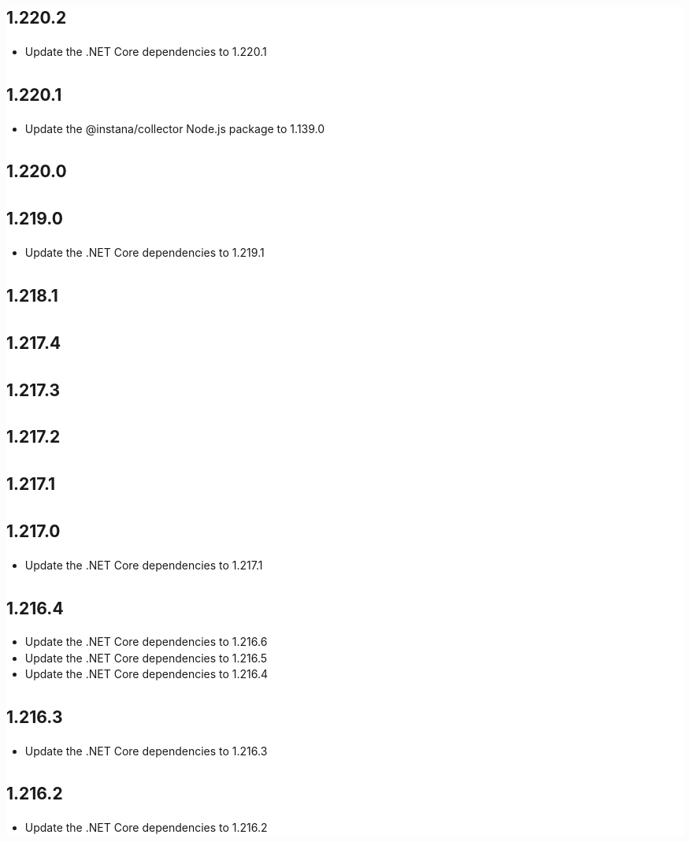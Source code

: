 ## 1.220.2

- Update the .NET Core dependencies to 1.220.1

## 1.220.1

- Update the @instana/collector Node.js package to 1.139.0

## 1.220.0


## 1.219.0

- Update the .NET Core dependencies to 1.219.1

## 1.218.1


## 1.217.4


## 1.217.3


## 1.217.2


## 1.217.1


## 1.217.0

- Update the .NET Core dependencies to 1.217.1

## 1.216.4

- Update the .NET Core dependencies to 1.216.6
- Update the .NET Core dependencies to 1.216.5
- Update the .NET Core dependencies to 1.216.4

## 1.216.3

- Update the .NET Core dependencies to 1.216.3

## 1.216.2

- Update the .NET Core dependencies to 1.216.2

